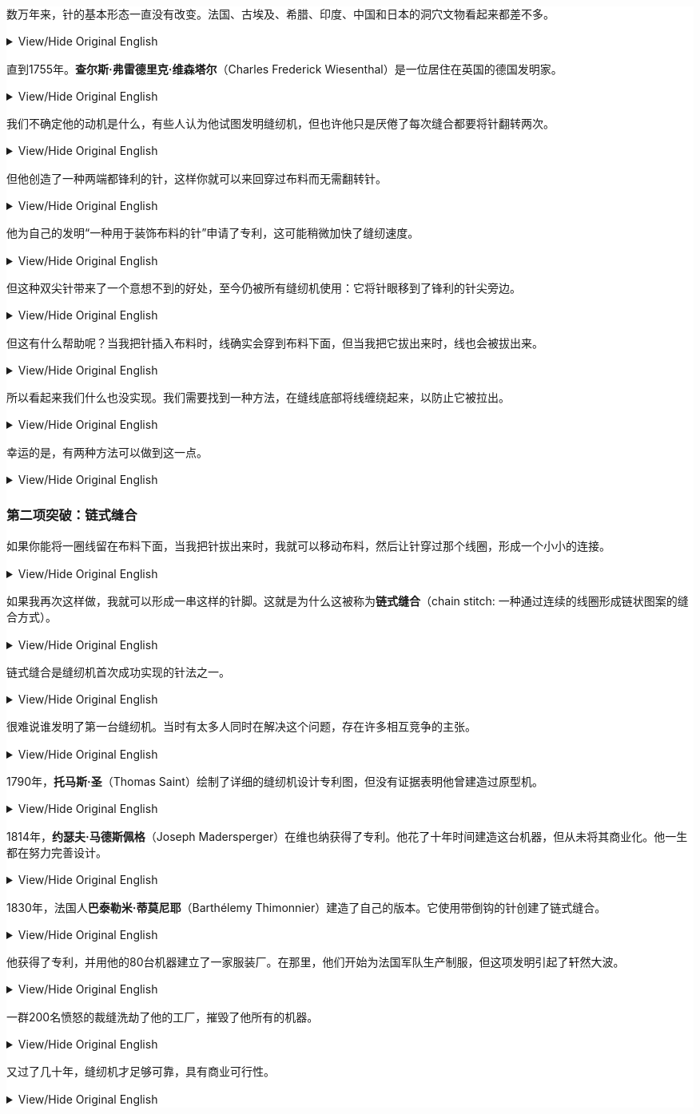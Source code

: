 数万年来，针的基本形态一直没有改变。法国、古埃及、希腊、印度、中国和日本的洞穴文物看起来都差不多。
<details><summary>View/Hide Original English</summary></details>

直到1755年。**查尔斯·弗雷德里克·维森塔尔**（Charles Frederick Wiesenthal）是一位居住在英国的德国发明家。
<details><summary>View/Hide Original English</summary></details>

我们不确定他的动机是什么，有些人认为他试图发明缝纫机，但也许他只是厌倦了每次缝合都要将针翻转两次。
<details><summary>View/Hide Original English</summary></details>

但他创造了一种两端都锋利的针，这样你就可以来回穿过布料而无需翻转针。
<details><summary>View/Hide Original English</summary></details>

他为自己的发明“一种用于装饰布料的针”申请了专利，这可能稍微加快了缝纫速度。
<details><summary>View/Hide Original English</summary></details>

但这种双尖针带来了一个意想不到的好处，至今仍被所有缝纫机使用：它将针眼移到了锋利的针尖旁边。
<details><summary>View/Hide Original English</summary></details>

但这有什么帮助呢？当我把针插入布料时，线确实会穿到布料下面，但当我把它拔出来时，线也会被拔出来。
<details><summary>View/Hide Original English</summary></details>

所以看起来我们什么也没实现。我们需要找到一种方法，在缝线底部将线缠绕起来，以防止它被拉出。
<details><summary>View/Hide Original English</summary></details>

幸运的是，有两种方法可以做到这一点。
<details><summary>View/Hide Original English</summary></details>

### 第二项突破：链式缝合

如果你能将一圈线留在布料下面，当我把针拔出来时，我就可以移动布料，然后让针穿过那个线圈，形成一个小小的连接。
<details><summary>View/Hide Original English</summary></details>

如果我再次这样做，我就可以形成一串这样的针脚。这就是为什么这被称为**链式缝合**（chain stitch: 一种通过连续的线圈形成链状图案的缝合方式）。
<details><summary>View/Hide Original English</summary></details>

链式缝合是缝纫机首次成功实现的针法之一。
<details><summary>View/Hide Original English</summary></details>

很难说谁发明了第一台缝纫机。当时有太多人同时在解决这个问题，存在许多相互竞争的主张。
<details><summary>View/Hide Original English</summary></details>

1790年，**托马斯·圣**（Thomas Saint）绘制了详细的缝纫机设计专利图，但没有证据表明他曾建造过原型机。
<details><summary>View/Hide Original English</summary></details>

1814年，**约瑟夫·马德斯佩格**（Joseph Madersperger）在维也纳获得了专利。他花了十年时间建造这台机器，但从未将其商业化。他一生都在努力完善设计。
<details><summary>View/Hide Original English</summary></details>

1830年，法国人**巴泰勒米·蒂莫尼耶**（Barthélemy Thimonnier）建造了自己的版本。它使用带倒钩的针创建了链式缝合。
<details><summary>View/Hide Original English</summary></details>

他获得了专利，并用他的80台机器建立了一家服装厂。在那里，他们开始为法国军队生产制服，但这项发明引起了轩然大波。
<details><summary>View/Hide Original English</summary></details>

一群200名愤怒的裁缝洗劫了他的工厂，摧毁了他所有的机器。
<details><summary>View/Hide Original English</summary></details>

又过了几十年，缝纫机才足够可靠，具有商业可行性。
<details><summary>View/Hide Original English</summary></details>
